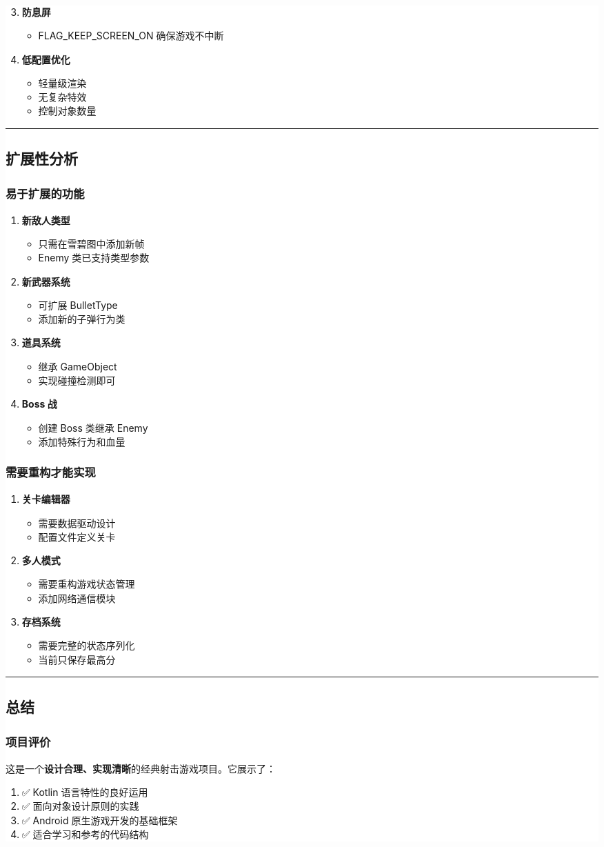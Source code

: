 3. **防息屏**
   - FLAG_KEEP_SCREEN_ON 确保游戏不中断

4. **低配置优化**
   - 轻量级渲染
   - 无复杂特效
   - 控制对象数量

---

## 扩展性分析

### 易于扩展的功能

1. **新敌人类型**
   - 只需在雪碧图中添加新帧
   - Enemy 类已支持类型参数

2. **新武器系统**
   - 可扩展 BulletType
   - 添加新的子弹行为类

3. **道具系统**
   - 继承 GameObject
   - 实现碰撞检测即可

4. **Boss 战**
   - 创建 Boss 类继承 Enemy
   - 添加特殊行为和血量

### 需要重构才能实现

1. **关卡编辑器**
   - 需要数据驱动设计
   - 配置文件定义关卡

2. **多人模式**
   - 需要重构游戏状态管理
   - 添加网络通信模块

3. **存档系统**
   - 需要完整的状态序列化
   - 当前只保存最高分

---

## 总结

### 项目评价

这是一个**设计合理、实现清晰**的经典射击游戏项目。它展示了：

1. ✅ Kotlin 语言特性的良好运用
2. ✅ 面向对象设计原则的实践
3. ✅ Android 原生游戏开发的基础框架
4. ✅ 适合学习和参考的代码结构

